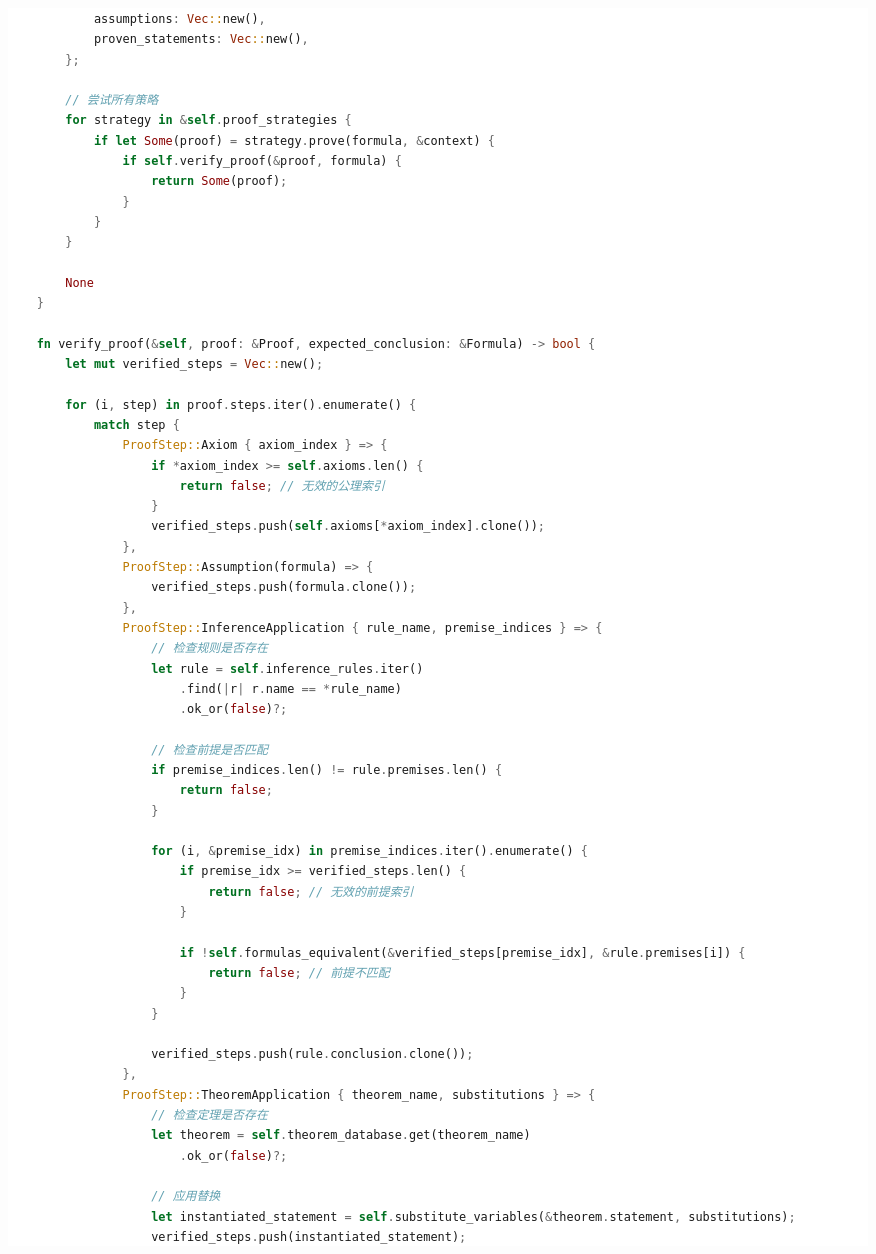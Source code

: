 ```rust
            assumptions: Vec::new(),
            proven_statements: Vec::new(),
        };
        
        // 尝试所有策略
        for strategy in &self.proof_strategies {
            if let Some(proof) = strategy.prove(formula, &context) {
                if self.verify_proof(&proof, formula) {
                    return Some(proof);
                }
            }
        }
        
        None
    }
    
    fn verify_proof(&self, proof: &Proof, expected_conclusion: &Formula) -> bool {
        let mut verified_steps = Vec::new();
        
        for (i, step) in proof.steps.iter().enumerate() {
            match step {
                ProofStep::Axiom { axiom_index } => {
                    if *axiom_index >= self.axioms.len() {
                        return false; // 无效的公理索引
                    }
                    verified_steps.push(self.axioms[*axiom_index].clone());
                },
                ProofStep::Assumption(formula) => {
                    verified_steps.push(formula.clone());
                },
                ProofStep::InferenceApplication { rule_name, premise_indices } => {
                    // 检查规则是否存在
                    let rule = self.inference_rules.iter()
                        .find(|r| r.name == *rule_name)
                        .ok_or(false)?;
                    
                    // 检查前提是否匹配
                    if premise_indices.len() != rule.premises.len() {
                        return false;
                    }
                    
                    for (i, &premise_idx) in premise_indices.iter().enumerate() {
                        if premise_idx >= verified_steps.len() {
                            return false; // 无效的前提索引
                        }
                        
                        if !self.formulas_equivalent(&verified_steps[premise_idx], &rule.premises[i]) {
                            return false; // 前提不匹配
                        }
                    }
                    
                    verified_steps.push(rule.conclusion.clone());
                },
                ProofStep::TheoremApplication { theorem_name, substitutions } => {
                    // 检查定理是否存在
                    let theorem = self.theorem_database.get(theorem_name)
                        .ok_or(false)?;
                    
                    // 应用替换
                    let instantiated_statement = self.substitute_variables(&theorem.statement, substitutions);
                    verified_steps.push(instantiated_statement);
```